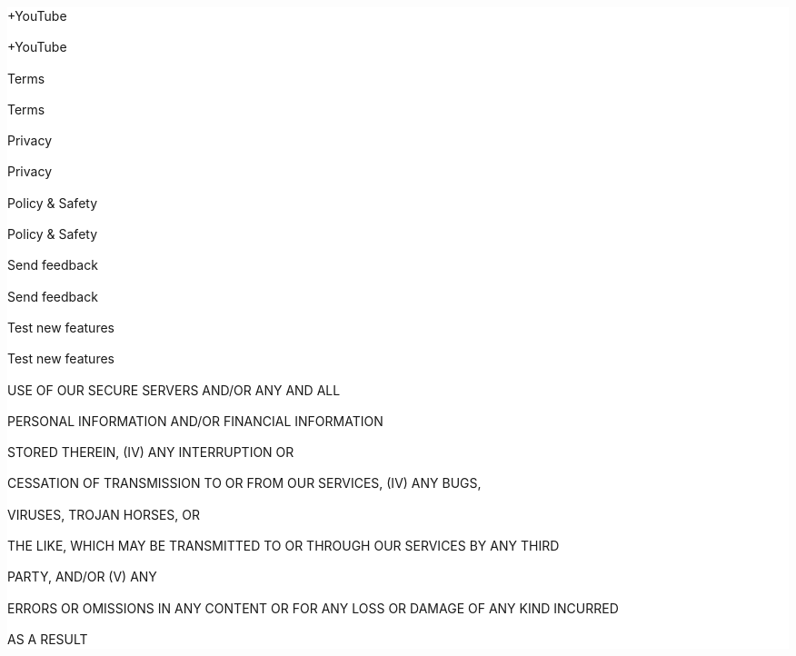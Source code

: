 
 +YouTube


+YouTube


Terms


Terms


 Privacy


Privacy


 Policy & Safety 


Policy & Safety 


Send feedback


Send feedback


 Test new features


Test new features 


</span>USE OF OUR SECURE SERVERS AND/OR ANY AND ALL<span style="background-color: green;"> </span><span style="background-color: red;">


</span>PERSONAL INFORMATION AND/OR FINANCIAL INFORMATION<span style="background-color: red;"> </span><span style="background-color: green;">


</span>STORED THEREIN, (IV) ANY INTERRUPTION OR<span style="background-color: green;"> </span><span style="background-color: red;">


</span>CESSATION OF TRANSMISSION TO OR FROM OUR SERVICES, (IV) ANY BUGS,<span style="background-color: red;"> </span><span style="background-color: green;">


</span>VIRUSES, TROJAN HORSES, OR<span style="background-color: green;"> </span><span style="background-color: red;">


</span>THE LIKE, WHICH MAY BE TRANSMITTED TO OR THROUGH OUR SERVICES BY ANY THIRD<span style="background-color: red;"> </span><span style="background-color: green;">


</span>PARTY, AND/OR (V) ANY<span style="background-color: green;"> </span><span style="background-color: red;">


</span>ERRORS OR OMISSIONS IN ANY CONTENT OR FOR ANY LOSS OR DAMAGE OF ANY KIND INCURRED<span style="background-color: red;"> </span><span style="background-color: green;">


</span>AS A RESULT<span style="background-color: green;"> </span><span style="background-color: red;">
